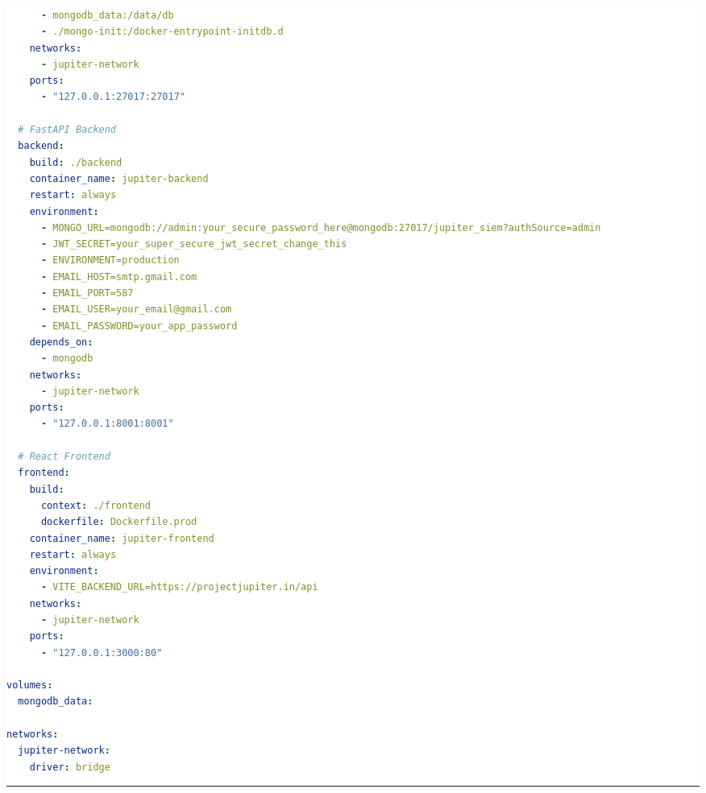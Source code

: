 ```yaml
      - mongodb_data:/data/db
      - ./mongo-init:/docker-entrypoint-initdb.d
    networks:
      - jupiter-network
    ports:
      - "127.0.0.1:27017:27017"

  # FastAPI Backend
  backend:
    build: ./backend
    container_name: jupiter-backend
    restart: always
    environment:
      - MONGO_URL=mongodb://admin:your_secure_password_here@mongodb:27017/jupiter_siem?authSource=admin
      - JWT_SECRET=your_super_secure_jwt_secret_change_this
      - ENVIRONMENT=production
      - EMAIL_HOST=smtp.gmail.com
      - EMAIL_PORT=587
      - EMAIL_USER=your_email@gmail.com
      - EMAIL_PASSWORD=your_app_password
    depends_on:
      - mongodb
    networks:
      - jupiter-network
    ports:
      - "127.0.0.1:8001:8001"

  # React Frontend
  frontend:
    build: 
      context: ./frontend
      dockerfile: Dockerfile.prod
    container_name: jupiter-frontend
    restart: always
    environment:
      - VITE_BACKEND_URL=https://projectjupiter.in/api
    networks:
      - jupiter-network
    ports:
      - "127.0.0.1:3000:80"

volumes:
  mongodb_data:

networks:
  jupiter-network:
    driver: bridge
```

---
